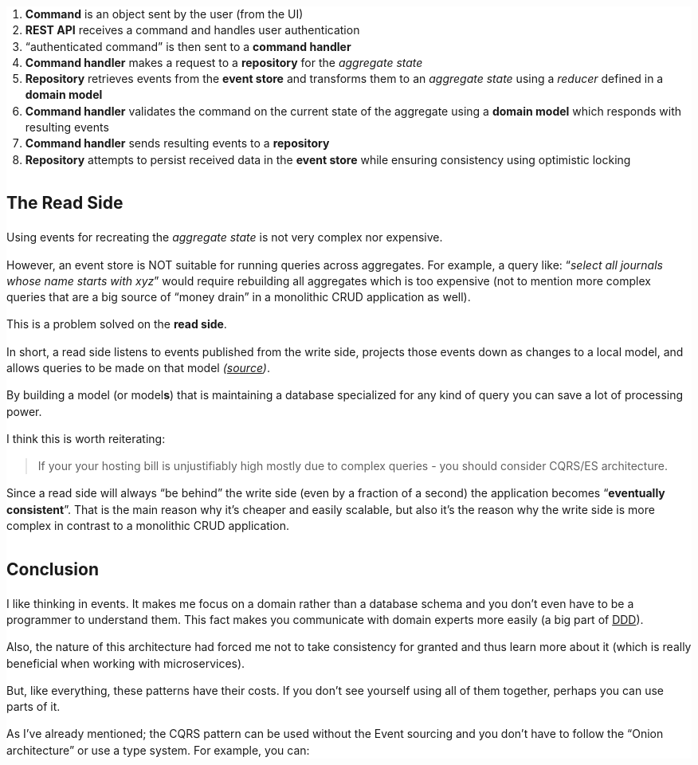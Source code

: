 1.  **Command** is an object sent by the user (from the UI)
2.  **REST API** receives a command and handles user authentication
3.  “authenticated command” is then sent to a **command handler**
4.  **Command handler** makes a request to a **repository** for the _aggregate state_
5.  **Repository** retrieves events from the **event store** and transforms them to an _aggregate state_ using a _reducer_ defined in a **domain model**
6.  **Command handler** validates the command on the current state of the aggregate using a **domain model** which responds with resulting events
7.  **Command handler** sends resulting events to a **repository**
8.  **Repository** attempts to persist received data in the **event store** while ensuring consistency using optimistic locking

## The Read Side

Using events for recreating the _aggregate state_ is not very complex nor expensive.

However, an event store is NOT suitable for running queries across aggregates. For example, a query like: “_select all journals whose name starts with xyz_” would require rebuilding all aggregates which is too expensive (not to mention more complex queries that are a big source of “money drain” in a monolithic CRUD application as well).

This is a problem solved on the **read side**.

In short, a read side listens to events published from the write side, projects those events down as changes to a local model, and allows queries to be made on that model _(_[_source_](http://cqrs.nu/Faq/read-sides)_)_.

By building a model (or model**s**) that is maintaining a database specialized for any kind of query you can save a lot of processing power.

I think this is worth reiterating:

> If your your hosting bill is unjustifiably high mostly due to complex queries - you should consider CQRS/ES architecture.

Since a read side will always “be behind” the write side (even by a fraction of a second) the application becomes “**eventually consistent**”. That is the main reason why it’s cheaper and easily scalable, but also it’s the reason why the write side is more complex in contrast to a monolithic CRUD application.

## Conclusion

I like thinking in events. It makes me focus on a domain rather than a database schema and you don’t even have to be a programmer to understand them. This fact makes you communicate with domain experts more easily (a big part of [DDD](https://www.amazon.com/Domain-Driven-Design-Tackling-Complexity-Software/dp/0321125215)).

Also, the nature of this architecture had forced me not to take consistency for granted and thus learn more about it (which is really beneficial when working with microservices).

But, like everything, these patterns have their costs. If you don’t see yourself using all of them together, perhaps you can use parts of it.

As I’ve already mentioned; the CQRS pattern can be used without the Event sourcing and you don’t have to follow the “Onion architecture” or use a type system. For example, you can:
